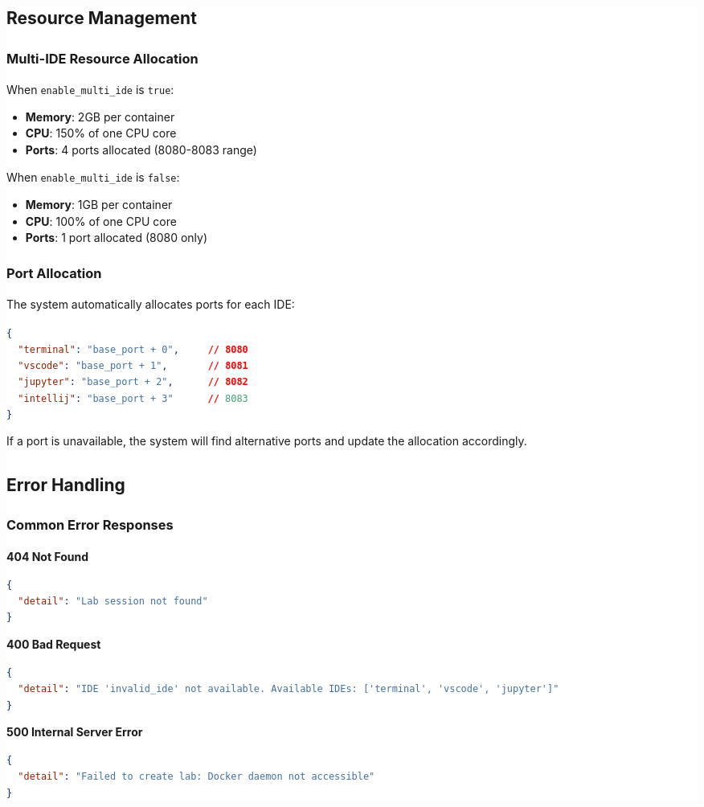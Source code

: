 ## Resource Management

### Multi-IDE Resource Allocation

When `enable_multi_ide` is `true`:
- **Memory**: 2GB per container
- **CPU**: 150% of one CPU core
- **Ports**: 4 ports allocated (8080-8083 range)

When `enable_multi_ide` is `false`:
- **Memory**: 1GB per container  
- **CPU**: 100% of one CPU core
- **Ports**: 1 port allocated (8080 only)

### Port Allocation

The system automatically allocates ports for each IDE:
```json
{
  "terminal": "base_port + 0",     // 8080
  "vscode": "base_port + 1",       // 8081
  "jupyter": "base_port + 2",      // 8082
  "intellij": "base_port + 3"      // 8083
}
```

If a port is unavailable, the system will find alternative ports and update the allocation accordingly.

## Error Handling

### Common Error Responses

**404 Not Found**
```json
{
  "detail": "Lab session not found"
}
```

**400 Bad Request**
```json
{
  "detail": "IDE 'invalid_ide' not available. Available IDEs: ['terminal', 'vscode', 'jupyter']"
}
```

**500 Internal Server Error**
```json
{
  "detail": "Failed to create lab: Docker daemon not accessible"
}
```
